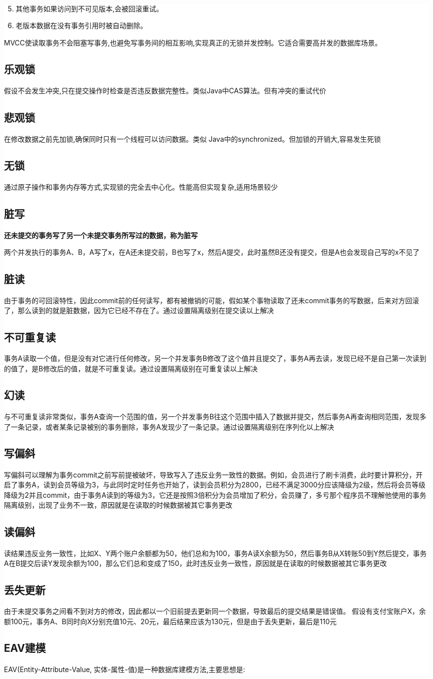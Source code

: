 5. 其他事务如果访问到不可见版本,会被回滚重试。

6. 老版本数据在没有事务引用时被自动删除。

MVCC使读取事务不会阻塞写事务,也避免写事务间的相互影响,实现真正的无锁并发控制。它适合需要高并发的数据库场景。

## 乐观锁
假设不会发生冲突,只在提交操作时检查是否违反数据完整性。类似Java中CAS算法。但有冲突的重试代价

## 悲观锁
在修改数据之前先加锁,确保同时只有一个线程可以访问数据。类似 Java中的synchronized。但加锁的开销大,容易发生死锁

## 无锁
通过原子操作和事务内存等方式,实现锁的完全去中心化。性能高但实现复杂,适用场景较少

## 脏写
**还未提交的事务写了另一个未提交事务所写过的数据，称为脏写**

两个并发执行的事务A、B，A写了x，在A还未提交前，B也写了x，然后A提交，此时虽然B还没有提交，但是A也会发现自己写的x不见了

## 脏读
由于事务的可回滚特性，因此commit前的任何读写，都有被撤销的可能，假如某个事物读取了还未commit事务的写数据，后来对方回滚了，那么读到的就是脏数据，因为它已经不存在了。通过设置隔离级别在提交读以上解决

## 不可重复读
事务A读取一个值，但是没有对它进行任何修改，另一个并发事务B修改了这个值并且提交了，事务A再去读，发现已经不是自己第一次读到的值了，是B修改后的值，就是不可重复读。通过设置隔离级别在可重复读以上解决

## 幻读
与不可重复读非常类似，事务A查询一个范围的值，另一个并发事务B往这个范围中插入了数据并提交，然后事务A再查询相同范围，发现多了一条记录，或者某条记录被别的事务删除，事务A发现少了一条记录。通过设置隔离级别在序列化以上解决

## 写偏斜
写偏斜可以理解为事务commit之前写前提被破坏，导致写入了违反业务一致性的数据。例如，会员进行了刷卡消费，此时要计算积分，开启了事务A，读到会员等级为3，与此同时定时任务也开始了，读到会员积分为2800，已经不满足3000分应该降级为2级，然后将会员等级降级为2并且commit，由于事务A读到的等级为3，它还是按照3倍积分为会员增加了积分，会员赚了，多亏那个程序员不理解他使用的事务隔离级别，出现了业务不一致，原因就是在读取的时候数据被其它事务更改

## 读偏斜
读结果违反业务一致性，比如X、Y两个账户余额都为50，他们总和为100，事务A读X余额为50，然后事务B从X转账50到Y然后提交，事务A在B提交后读Y发现余额为100，那么它们总和变成了150，此时违反业务一致性，原因就是在读取的时候数据被其它事务更改

## 丢失更新
由于未提交事务之间看不到对方的修改，因此都以一个旧前提去更新同一个数据，导致最后的提交结果是错误值。
假设有支付宝账户X，余额100元，事务A、B同时向X分别充值10元、20元，最后结果应该为130元，但是由于丢失更新，最后是110元

## EAV建模
EAV(Entity-Attribute-Value, 实体-属性-值)是一种数据库建模方法,主要思想是:
